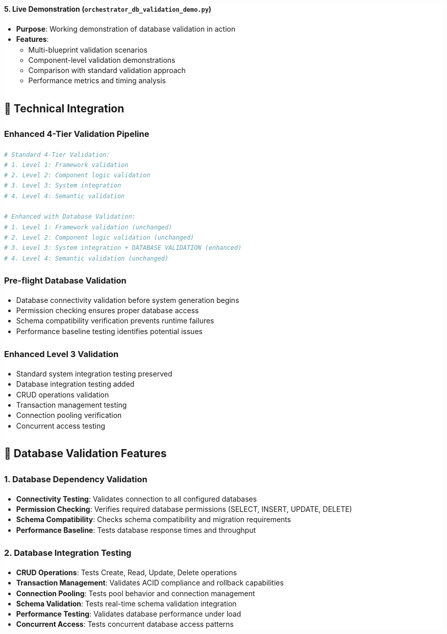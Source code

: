 #### 5. Live Demonstration (`orchestrator_db_validation_demo.py`)
- **Purpose**: Working demonstration of database validation in action
- **Features**:
  - Multi-blueprint validation scenarios
  - Component-level validation demonstrations
  - Comparison with standard validation approach
  - Performance metrics and timing analysis

## 🔧 Technical Integration

### Enhanced 4-Tier Validation Pipeline
```python
# Standard 4-Tier Validation:
# 1. Level 1: Framework validation
# 2. Level 2: Component logic validation  
# 3. Level 3: System integration
# 4. Level 4: Semantic validation

# Enhanced with Database Validation:
# 1. Level 1: Framework validation (unchanged)
# 2. Level 2: Component logic validation (unchanged)  
# 3. Level 3: System integration + DATABASE VALIDATION (enhanced)
# 4. Level 4: Semantic validation (unchanged)
```

### Pre-flight Database Validation
- Database connectivity validation before system generation begins
- Permission checking ensures proper database access
- Schema compatibility verification prevents runtime failures
- Performance baseline testing identifies potential issues

### Enhanced Level 3 Validation
- Standard system integration testing preserved
- Database integration testing added
- CRUD operations validation
- Transaction management testing
- Connection pooling verification
- Concurrent access testing

## 🚀 Database Validation Features

### 1. Database Dependency Validation
- **Connectivity Testing**: Validates connection to all configured databases
- **Permission Checking**: Verifies required database permissions (SELECT, INSERT, UPDATE, DELETE)
- **Schema Compatibility**: Checks schema compatibility and migration requirements
- **Performance Baseline**: Tests database response times and throughput

### 2. Database Integration Testing
- **CRUD Operations**: Tests Create, Read, Update, Delete operations
- **Transaction Management**: Validates ACID compliance and rollback capabilities
- **Connection Pooling**: Tests pool behavior and connection management
- **Schema Validation**: Tests real-time schema validation integration
- **Performance Testing**: Validates database performance under load
- **Concurrent Access**: Tests concurrent database access patterns
